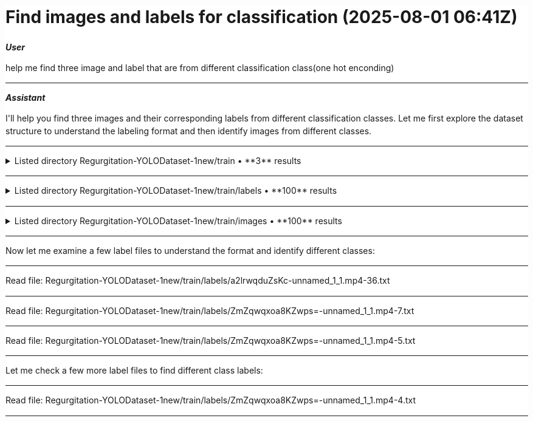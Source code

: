 

# Find images and labels for classification (2025-08-01 06:41Z)

_**User**_

help me find three image and label that are from different classification class(one hot enconding)

---

_**Assistant**_

I'll help you find three images and their corresponding labels from different classification classes. Let me first explore the dataset structure to understand the labeling format and then identify images from different classes.


---

<details><summary>Listed directory Regurgitation-YOLODataset-1new/train • **3** results</summary></details>

---

<details><summary>Listed directory Regurgitation-YOLODataset-1new/train/labels • **100** results</summary></details>

---

<details><summary>Listed directory Regurgitation-YOLODataset-1new/train/images • **100** results</summary></details>

---

Now let me examine a few label files to understand the format and identify different classes:


---

Read file: Regurgitation-YOLODataset-1new/train/labels/a2lrwqduZsKc-unnamed_1_1.mp4-36.txt

---

Read file: Regurgitation-YOLODataset-1new/train/labels/ZmZqwqxoa8KZwps=-unnamed_1_1.mp4-7.txt

---

Read file: Regurgitation-YOLODataset-1new/train/labels/ZmZqwqxoa8KZwps=-unnamed_1_1.mp4-5.txt

---

Let me check a few more label files to find different class labels:


---

Read file: Regurgitation-YOLODataset-1new/train/labels/ZmZqwqxoa8KZwps=-unnamed_1_1.mp4-4.txt

---
